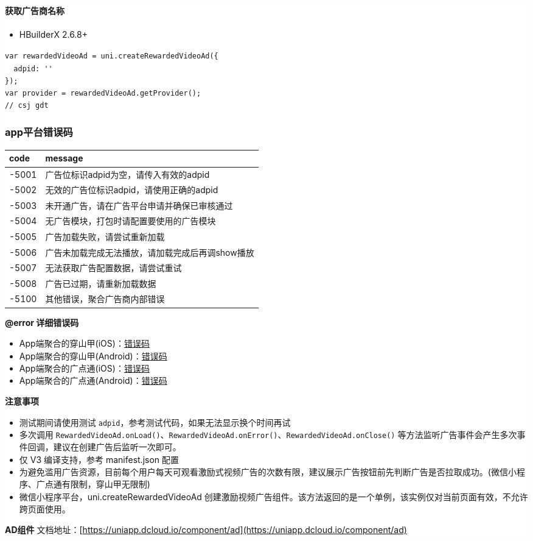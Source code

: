 #### 获取广告商名称
- HBuilderX 2.6.8+

```
var rewardedVideoAd = uni.createRewardedVideoAd({
  adpid: ''
});
var provider = rewardedVideoAd.getProvider();
// csj gdt
```


### app平台错误码

code|message|
:-|:-|
-5001|广告位标识adpid为空，请传入有效的adpid
-5002|无效的广告位标识adpid，请使用正确的adpid
-5003|未开通广告，请在广告平台申请并确保已审核通过
-5004|无广告模块，打包时请配置要使用的广告模块
-5005|广告加载失败，请尝试重新加载
-5006|广告未加载完成无法播放，请加载完成后再调show播放
-5007|无法获取广告配置数据，请尝试重试
-5008|广告已过期，请重新加载数据
-5100|其他错误，聚合广告商内部错误


**@error 详细错误码**

- App端聚合的穿山甲(iOS)：[错误码](https://ad.oceanengine.com/union/media/union/download/detail?id=16&docId=5de8d574b1afac00129330d5&osType=ios)
- App端聚合的穿山甲(Android)：[错误码](https://ad.oceanengine.com/union/media/union/download/detail?id=4&docId=5de8d9b925b16b00113af0ed&osType=android)
- App端聚合的广点通(iOS)：[错误码](https://developers.adnet.qq.com/doc/ios/union/union_debug#%E9%94%99%E8%AF%AF%E7%A0%81)
- App端聚合的广点通(Android)：[错误码](https://developers.adnet.qq.com/doc/android/union/union_debug#sdk%20%E9%94%99%E8%AF%AF%E7%A0%81)


**注意事项**
- 测试期间请使用测试 `adpid`，参考测试代码，如果无法显示换个时间再试
- 多次调用 `RewardedVideoAd.onLoad()`、`RewardedVideoAd.onError()`、`RewardedVideoAd.onClose()` 等方法监听广告事件会产生多次事件回调，建议在创建广告后监听一次即可。
- 仅 V3 编译支持，参考 manifest.json 配置
- 为避免滥用广告资源，目前每个用户每天可观看激励式视频广告的次数有限，建议展示广告按钮前先判断广告是否拉取成功。(微信小程序、广点通有限制，穿山甲无限制)
- 微信小程序平台，uni.createRewardedVideoAd 创建激励视频广告组件。该方法返回的是一个单例，该实例仅对当前页面有效，不允许跨页面使用。

**AD组件**
文档地址：[https://uniapp.dcloud.io/component/ad](https://uniapp.dcloud.io/component/ad)
